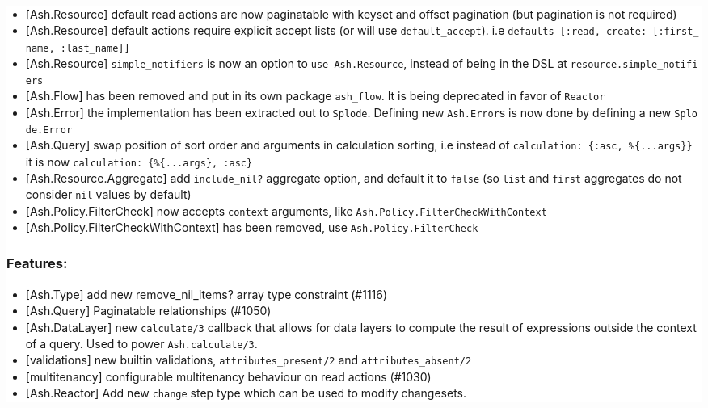 - [Ash.Resource] default read actions are now paginatable with keyset and offset pagination (but pagination is not required)
- [Ash.Resource] default actions require explicit accept lists (or will use `default_accept`). i.e `defaults [:read, create: [:first_name, :last_name]]`
- [Ash.Resource] `simple_notifiers` is now an option to `use Ash.Resource`, instead of being in the DSL at `resource.simple_notifiers`
- [Ash.Flow] has been removed and put in its own package `ash_flow`. It is being deprecated in favor of `Reactor`
- [Ash.Error] the implementation has been extracted out to `Splode`. Defining new `Ash.Error`s is now done by defining a new `Splode.Error`
- [Ash.Query] swap position of sort order and arguments in calculation sorting, i.e instead of `calculation: {:asc, %{...args}}` it is now `calculation: {%{...args}, :asc}`
- [Ash.Resource.Aggregate] add `include_nil?` aggregate option, and default it to `false` (so `list` and `first` aggregates do not consider `nil` values by default)
- [Ash.Policy.FilterCheck] now accepts `context` arguments, like `Ash.Policy.FilterCheckWithContext`
- [Ash.Policy.FilterCheckWithContext] has been removed, use `Ash.Policy.FilterCheck`

### Features:

- [Ash.Type] add new remove_nil_items? array type constraint (#1116)
- [Ash.Query] Paginatable relationships (#1050)
- [Ash.DataLayer] new `calculate/3` callback that allows for data layers to compute the result of expressions outside the context of a query. Used to power `Ash.calculate/3`.
- [validations] new builtin validations, `attributes_present/2` and `attributes_absent/2`
- [multitenancy] configurable multitenancy behaviour on read actions (#1030)
- [Ash.Reactor] Add new `change` step type which can be used to modify changesets.
